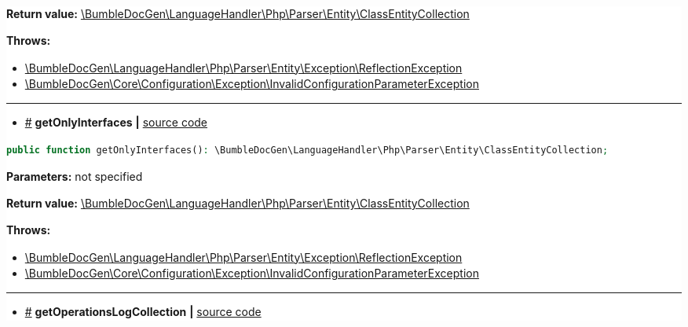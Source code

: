 <b>Return value:</b> <a href='https://github.com/bumble-tech/bumble-doc-gen/blob/master/src/LanguageHandler/Php/Parser/Entity/ClassEntityCollection.php'>\BumbleDocGen\LanguageHandler\Php\Parser\Entity\ClassEntityCollection</a>


<b>Throws:</b>
<ul>
<li>
    <a href="/docs/tech/classes/ReflectionException.md">\BumbleDocGen\LanguageHandler\Php\Parser\Entity\Exception\ReflectionException</a></li>

<li>
    <a href="/docs/tech/classes/InvalidConfigurationParameterException.md">\BumbleDocGen\Core\Configuration\Exception\InvalidConfigurationParameterException</a></li>

</ul>

</div>
<hr>
<div class='method_description-block'>

<ul>
<li><a name="mgetonlyinterfaces" href="#mgetonlyinterfaces">#</a>
 <b>getOnlyInterfaces</b>
    <b>|</b> <a href="https://github.com/bumble-tech/bumble-doc-gen/blob/master/src/LanguageHandler/Php/Parser/Entity/ClassEntityCollection.php#L273">source code</a></li>
</ul>

```php
public function getOnlyInterfaces(): \BumbleDocGen\LanguageHandler\Php\Parser\Entity\ClassEntityCollection;
```



<b>Parameters:</b> not specified

<b>Return value:</b> <a href='https://github.com/bumble-tech/bumble-doc-gen/blob/master/src/LanguageHandler/Php/Parser/Entity/ClassEntityCollection.php'>\BumbleDocGen\LanguageHandler\Php\Parser\Entity\ClassEntityCollection</a>


<b>Throws:</b>
<ul>
<li>
    <a href="/docs/tech/classes/ReflectionException.md">\BumbleDocGen\LanguageHandler\Php\Parser\Entity\Exception\ReflectionException</a></li>

<li>
    <a href="/docs/tech/classes/InvalidConfigurationParameterException.md">\BumbleDocGen\Core\Configuration\Exception\InvalidConfigurationParameterException</a></li>

</ul>

</div>
<hr>
<div class='method_description-block'>

<ul>
<li><a name="mgetoperationslogcollection" href="#mgetoperationslogcollection">#</a>
 <b>getOperationsLogCollection</b>
    <b>|</b> <a href="https://github.com/bumble-tech/bumble-doc-gen/blob/master/src/Core/Parser/Entity/LoggableRootEntityCollection.php#L23">source code</a></li>
</ul>
